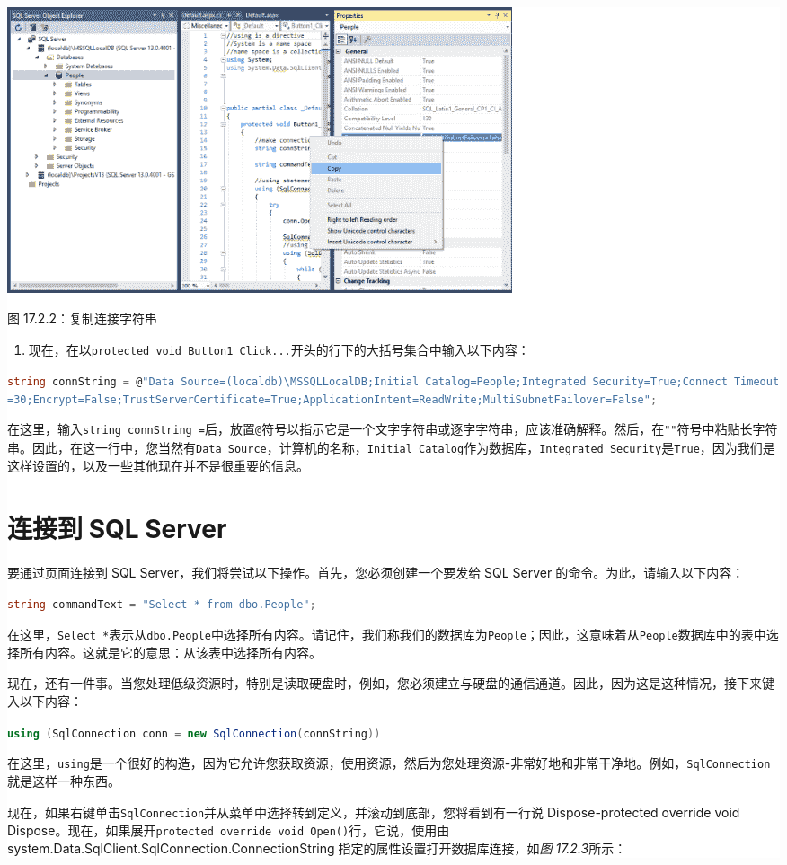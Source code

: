 ![](img/75589215-6d3c-4fd8-9e17-9fa08cb4e27a.png)

图 17.2.2：复制连接字符串

1.  现在，在以`protected void Button1_Click...`开头的行下的大括号集合中输入以下内容：

```cs
string connString = @"Data Source=(localdb)\MSSQLLocalDB;Initial Catalog=People;Integrated Security=True;Connect Timeout=30;Encrypt=False;TrustServerCertificate=True;ApplicationIntent=ReadWrite;MultiSubnetFailover=False";
```

在这里，输入`string connString =`后，放置`@`符号以指示它是一个文字字符串或逐字字符串，应该准确解释。然后，在`""`符号中粘贴长字符串。因此，在这一行中，您当然有`Data Source`，计算机的名称，`Initial Catalog`作为数据库，`Integrated Security`是`True`，因为我们是这样设置的，以及一些其他现在并不是很重要的信息。

# 连接到 SQL Server

要通过页面连接到 SQL Server，我们将尝试以下操作。首先，您必须创建一个要发给 SQL Server 的命令。为此，请输入以下内容：

```cs
string commandText = "Select * from dbo.People";
```

在这里，`Select *`表示从`dbo.People`中选择所有内容。请记住，我们称我们的数据库为`People`；因此，这意味着从`People`数据库中的表中选择所有内容。这就是它的意思：从该表中选择所有内容。

现在，还有一件事。当您处理低级资源时，特别是读取硬盘时，例如，您必须建立与硬盘的通信通道。因此，因为这是这种情况，接下来键入以下内容：

```cs
using (SqlConnection conn = new SqlConnection(connString))
```

在这里，`using`是一个很好的构造，因为它允许您获取资源，使用资源，然后为您处理资源-非常好地和非常干净地。例如，`SqlConnection`就是这样一种东西。

现在，如果右键单击`SqlConnection`并从菜单中选择转到定义，并滚动到底部，您将看到有一行说 Dispose-protected override void Dispose。现在，如果展开`protected override void Open()`行，它说，使用由 system.Data.SqlClient.SqlConnection.ConnectionString 指定的属性设置打开数据库连接，如*图 17.2.3*所示：
